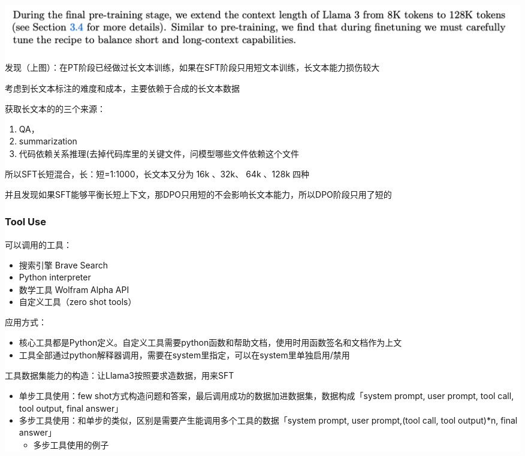 ![img_11.png](../images/llama3/img_11.png)

发现（上图）：在PT阶段已经做过长文本训练，如果在SFT阶段只用短文本训练，长文本能力损伤较大

考虑到长文本标注的难度和成本，主要依赖于合成的长文本数据

获取长文本的的三个来源：
1) QA，
2) summarization
3) 代码依赖关系推理(去掉代码库里的关键文件，问模型哪些文件依赖这个文件

所以SFT长短混合，长：短=1:1000，长文本又分为 16k 、32k、 64k 、128k 四种

并且发现如果SFT能够平衡长短上下文，那DPO只用短的不会影响长文本能力，所以DPO阶段只用了短的


### Tool Use

可以调用的工具：

- 搜索引擎 Brave Search
- Python interpreter 
- 数学工具 Wolfram Alpha API
- 自定义工具（zero shot tools）

应用方式：

- 核心工具都是Python定义。自定义工具需要python函数和帮助文档，使用时用函数签名和文档作为上文
- 工具全部通过python解释器调用，需要在system里指定，可以在system里单独启用/禁用

工具数据集能力的构造：让Llama3按照要求造数据，用来SFT

- 单步工具使用：few shot方式构造问题和答案，最后调用成功的数据加进数据集，数据构成「system prompt, user prompt, tool call, tool output, final answer」
- 多步工具使用：和单步的类似，区别是需要产生能调用多个工具的数据「system prompt, user prompt,(tool call, tool output)*n, final answer」
  - 多步工具使用的例子